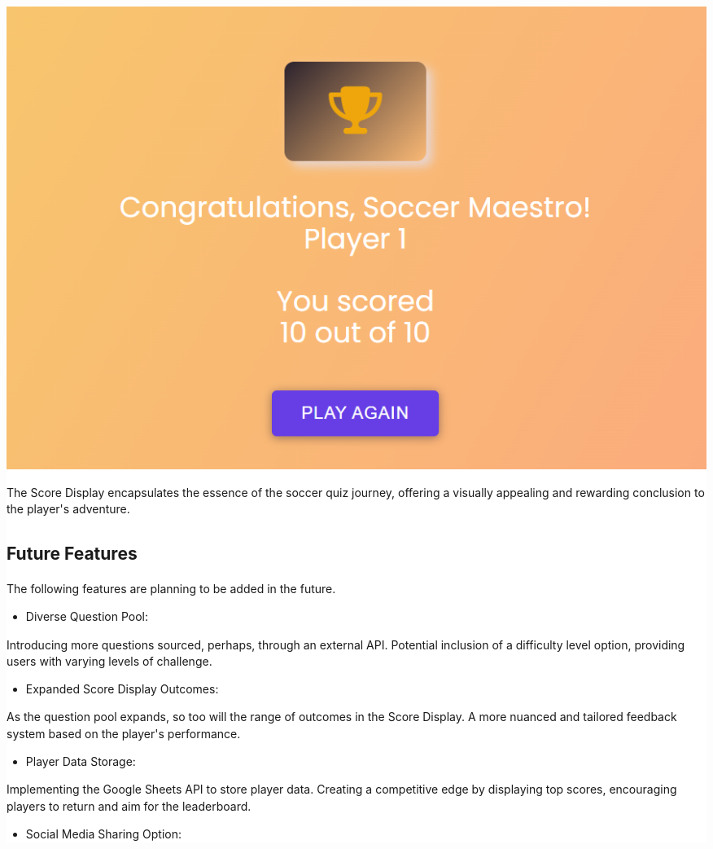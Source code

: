 ![Score Dispaly](assets/images/score%20display.png)

The Score Display encapsulates the essence of the soccer quiz journey, offering a visually appealing and rewarding conclusion to the player's adventure.

## Future Features

The following features are planning to be added in the future.

* Diverse Question Pool:

Introducing more questions sourced, perhaps, through an external API.
Potential inclusion of a difficulty level option, providing users with varying levels of challenge.

* Expanded Score Display Outcomes:

As the question pool expands, so too will the range of outcomes in the Score Display.
A more nuanced and tailored feedback system based on the player's performance.

* Player Data Storage:

Implementing the Google Sheets API to store player data.
Creating a competitive edge by displaying top scores, encouraging players to return and aim for the leaderboard.

* Social Media Sharing Option:

